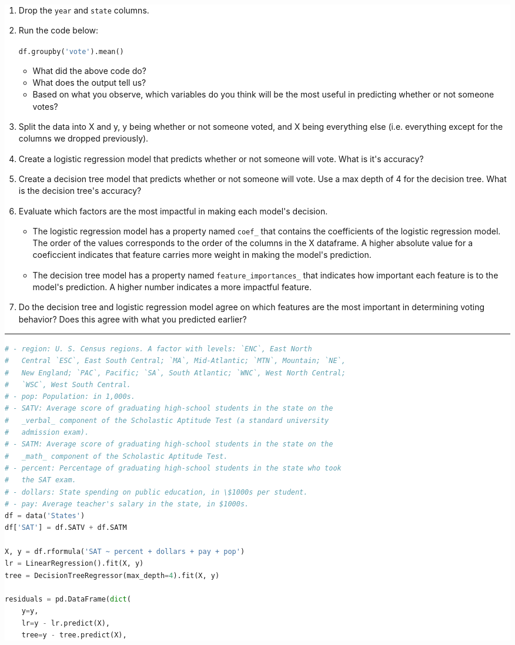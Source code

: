 1. Drop the `year` and `state` columns.

1. Run the code below:

    ```python
    df.groupby('vote').mean()
    ```

    - What did the above code do?
    - What does the output tell us?
    - Based on what you observe, which variables do you think will be the most
      useful in predicting whether or not someone votes?

1. Split the data into X and y, y being whether or not someone voted, and X
   being everything else (i.e. everything except for the columns we dropped
   previously).

1. Create a logistic regression model that predicts whether or not someone will
   vote. What is it's accuracy?

1. Create a decision tree model that predicts whether or not someone will vote.
   Use a max depth of 4 for the decision tree. What is the decision tree's
   accuracy?

1. Evaluate which factors are the most impactful in making each model's
   decision.

    - The logistic regression model has a property named `coef_` that contains
      the coefficients of the logistic regression model. The order of the values
      corresponds to the order of the columns in the X dataframe. A higher
      absolute value for a coeficcient indicates that feature carries more
      weight in making the model's prediction.

    - The decision tree model has a property named `feature_importances_` that
      indicates how important each feature is to the model's prediction. A
      higher number indicates a more impactful feature.

1. Do the decision tree and logistic regression model agree on which features
   are the most important in determining voting behavior? Does this agree with
   what you predicted earlier?

---

```python
# - region: U. S. Census regions. A factor with levels: `ENC`, East North
#   Central `ESC`, East South Central; `MA`, Mid-Atlantic; `MTN`, Mountain; `NE`,
#   New England; `PAC`, Pacific; `SA`, South Atlantic; `WNC`, West North Central;
#   `WSC`, West South Central.
# - pop: Population: in 1,000s.
# - SATV: Average score of graduating high-school students in the state on the
#   _verbal_ component of the Scholastic Aptitude Test (a standard university
#   admission exam).
# - SATM: Average score of graduating high-school students in the state on the
#   _math_ component of the Scholastic Aptitude Test.
# - percent: Percentage of graduating high-school students in the state who took
#   the SAT exam.
# - dollars: State spending on public education, in \$1000s per student.
# - pay: Average teacher's salary in the state, in $1000s.
df = data('States')
df['SAT'] = df.SATV + df.SATM

X, y = df.rformula('SAT ~ percent + dollars + pay + pop')
lr = LinearRegression().fit(X, y)
tree = DecisionTreeRegressor(max_depth=4).fit(X, y)

residuals = pd.DataFrame(dict(
    y=y,
    lr=y - lr.predict(X),
    tree=y - tree.predict(X),
```